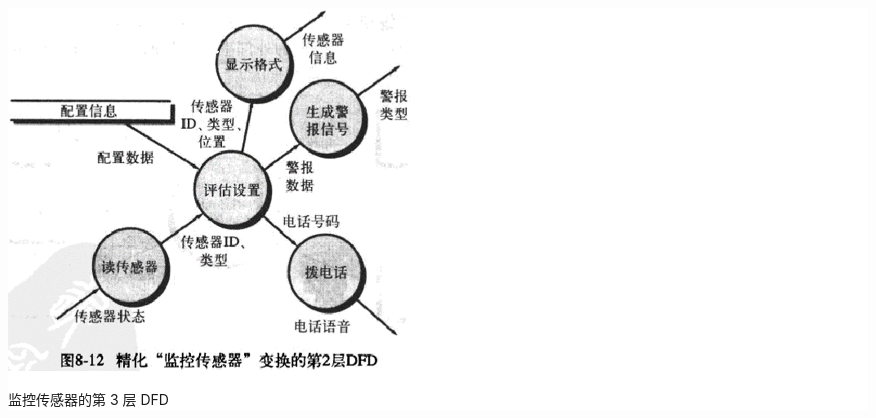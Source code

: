 <img src="./一些整理.assets/image-20231222224434473.png" alt="image-20231222224434473" style="zoom: 50%;" />

监控传感器的第 3 层 DFD
